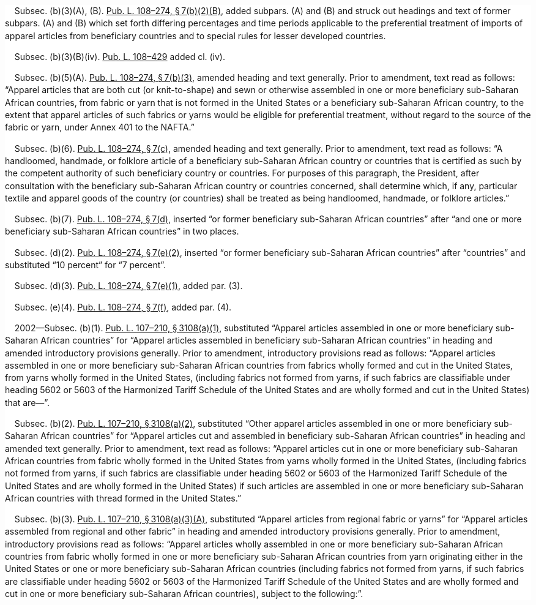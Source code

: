     Subsec. (b)(3)(A), (B). [Pub. L. 108–274, § 7(b)(2)(B)][/us/pl/108/274/s7/b/2/B], added subpars. (A) and (B) and struck out headings and text of former subpars. (A) and (B) which set forth differing percentages and time periods applicable to the preferential treatment of imports of apparel articles from beneficiary countries and to special rules for lesser developed countries.

    Subsec. (b)(3)(B)(iv). [Pub. L. 108–429][/us/pl/108/429] added cl. (iv).

    Subsec. (b)(5)(A). [Pub. L. 108–274, § 7(b)(3)][/us/pl/108/274/s7/b/3], amended heading and text generally. Prior to amendment, text read as follows: “Apparel articles that are both cut (or knit-to-shape) and sewn or otherwise assembled in one or more beneficiary sub-Saharan African countries, from fabric or yarn that is not formed in the United States or a beneficiary sub-Saharan African country, to the extent that apparel articles of such fabrics or yarns would be eligible for preferential treatment, without regard to the source of the fabric or yarn, under Annex 401 to the NAFTA.”

    Subsec. (b)(6). [Pub. L. 108–274, § 7(c)][/us/pl/108/274/s7/c], amended heading and text generally. Prior to amendment, text read as follows: “A handloomed, handmade, or folklore article of a beneficiary sub-Saharan African country or countries that is certified as such by the competent authority of such beneficiary country or countries. For purposes of this paragraph, the President, after consultation with the beneficiary sub-Saharan African country or countries concerned, shall determine which, if any, particular textile and apparel goods of the country (or countries) shall be treated as being handloomed, handmade, or folklore articles.”

    Subsec. (b)(7). [Pub. L. 108–274, § 7(d)][/us/pl/108/274/s7/d], inserted “or former beneficiary sub-Saharan African countries” after “and one or more beneficiary sub-Saharan African countries” in two places.

    Subsec. (d)(2). [Pub. L. 108–274, § 7(e)(2)][/us/pl/108/274/s7/e/2], inserted “or former beneficiary sub-Saharan African countries” after “countries” and substituted “10 percent” for “7 percent”.

    Subsec. (d)(3). [Pub. L. 108–274, § 7(e)(1)][/us/pl/108/274/s7/e/1], added par. (3).

    Subsec. (e)(4). [Pub. L. 108–274, § 7(f)][/us/pl/108/274/s7/f], added par. (4).

    2002—Subsec. (b)(1). [Pub. L. 107–210, § 3108(a)(1)][/us/pl/107/210/s3108/a/1], substituted “Apparel articles assembled in one or more beneficiary sub-Saharan African countries” for “Apparel articles assembled in beneficiary sub-Saharan African countries” in heading and amended introductory provisions generally. Prior to amendment, introductory provisions read as follows: “Apparel articles assembled in one or more beneficiary sub-Saharan African countries from fabrics wholly formed and cut in the United States, from yarns wholly formed in the United States, (including fabrics not formed from yarns, if such fabrics are classifiable under heading 5602 or 5603 of the Harmonized Tariff Schedule of the United States and are wholly formed and cut in the United States) that are—”.

    Subsec. (b)(2). [Pub. L. 107–210, § 3108(a)(2)][/us/pl/107/210/s3108/a/2], substituted “Other apparel articles assembled in one or more beneficiary sub-Saharan African countries” for “Apparel articles cut and assembled in beneficiary sub-Saharan African countries” in heading and amended text generally. Prior to amendment, text read as follows: “Apparel articles cut in one or more beneficiary sub-Saharan African countries from fabric wholly formed in the United States from yarns wholly formed in the United States, (including fabrics not formed from yarns, if such fabrics are classifiable under heading 5602 or 5603 of the Harmonized Tariff Schedule of the United States and are wholly formed in the United States) if such articles are assembled in one or more beneficiary sub-Saharan African countries with thread formed in the United States.”

    Subsec. (b)(3). [Pub. L. 107–210, § 3108(a)(3)(A)][/us/pl/107/210/s3108/a/3/A], substituted “Apparel articles from regional fabric or yarns” for “Apparel articles assembled from regional and other fabric” in heading and amended introductory provisions generally. Prior to amendment, introductory provisions read as follows: “Apparel articles wholly assembled in one or more beneficiary sub-Saharan African countries from fabric wholly formed in one or more beneficiary sub-Saharan African countries from yarn originating either in the United States or one or more beneficiary sub-Saharan African countries (including fabrics not formed from yarns, if such fabrics are classifiable under heading 5602 or 5603 of the Harmonized Tariff Schedule of the United States and are wholly formed and cut in one or more beneficiary sub-Saharan African countries), subject to the following:”.


[/us/usc/t19/s2466a/c]: https://publicdocs.github.io/go/links?ns=uslm&ref=%2Fus%2Fusc%2Ft19%2Fs2466a%2Fc
[/us/usc/t19/s3722]: https://publicdocs.github.io/go/links?ns=uslm&ref=%2Fus%2Fusc%2Ft19%2Fs3722
[/us/usc/t19/s2155]: https://publicdocs.github.io/go/links?ns=uslm&ref=%2Fus%2Fusc%2Ft19%2Fs2155
[/us/usc/t19/s3722]: https://publicdocs.github.io/go/links?ns=uslm&ref=%2Fus%2Fusc%2Ft19%2Fs3722
[/us/usc/t19/s3511/d/4]: https://publicdocs.github.io/go/links?ns=uslm&ref=%2Fus%2Fusc%2Ft19%2Fs3511%2Fd%2F4
[/us/usc/t19/s2466a/c]: https://publicdocs.github.io/go/links?ns=uslm&ref=%2Fus%2Fusc%2Ft19%2Fs2466a%2Fc
[/us/pl/106/200/s112]: https://publicdocs.github.io/go/links?ns=uslm&ref=%2Fus%2Fpl%2F106%2F200%2Fs112
[/us/stat/114/258]: https://publicdocs.github.io/go/links?ns=uslm&ref=%2Fus%2Fstat%2F114%2F258
[/us/pl/107/210/s3108/a]: https://publicdocs.github.io/go/links?ns=uslm&ref=%2Fus%2Fpl%2F107%2F210%2Fs3108%2Fa
[/us/stat/116/1038]: https://publicdocs.github.io/go/links?ns=uslm&ref=%2Fus%2Fstat%2F116%2F1038
[/us/pl/108/274/s7/b]: https://publicdocs.github.io/go/links?ns=uslm&ref=%2Fus%2Fpl%2F108%2F274%2Fs7%2Fb
[/us/stat/118/824-826]: https://publicdocs.github.io/go/links?ns=uslm&ref=%2Fus%2Fstat%2F118%2F824-826
[/us/pl/108/429/s2004/k/1]: https://publicdocs.github.io/go/links?ns=uslm&ref=%2Fus%2Fpl%2F108%2F429%2Fs2004%2Fk%2F1
[/us/stat/118/2595]: https://publicdocs.github.io/go/links?ns=uslm&ref=%2Fus%2Fstat%2F118%2F2595
[/us/pl/109/432]: https://publicdocs.github.io/go/links?ns=uslm&ref=%2Fus%2Fpl%2F109%2F432
[/us/stat/120/3190-3194]: https://publicdocs.github.io/go/links?ns=uslm&ref=%2Fus%2Fstat%2F120%2F3190-3194
[/us/pl/110/436/s3/a]: https://publicdocs.github.io/go/links?ns=uslm&ref=%2Fus%2Fpl%2F110%2F436%2Fs3%2Fa
[/us/stat/122/4980]: https://publicdocs.github.io/go/links?ns=uslm&ref=%2Fus%2Fstat%2F122%2F4980
[/us/pl/112/163/s1/a]: https://publicdocs.github.io/go/links?ns=uslm&ref=%2Fus%2Fpl%2F112%2F163%2Fs1%2Fa
[/us/stat/126/1274]: https://publicdocs.github.io/go/links?ns=uslm&ref=%2Fus%2Fstat%2F126%2F1274
[/us/usc/t19/s1202]: https://publicdocs.github.io/go/links?ns=uslm&ref=%2Fus%2Fusc%2Ft19%2Fs1202
[/us/pl/106/200]: https://publicdocs.github.io/go/links?ns=uslm&ref=%2Fus%2Fpl%2F106%2F200
[/us/stat/114/252]: https://publicdocs.github.io/go/links?ns=uslm&ref=%2Fus%2Fstat%2F114%2F252
[/us/usc/t19/s3701]: https://publicdocs.github.io/go/links?ns=uslm&ref=%2Fus%2Fusc%2Ft19%2Fs3701
[/us/pl/112/163/s1/a/1]: https://publicdocs.github.io/go/links?ns=uslm&ref=%2Fus%2Fpl%2F112%2F163%2Fs1%2Fa%2F1
[/us/pl/112/163/s1/a/2]: https://publicdocs.github.io/go/links?ns=uslm&ref=%2Fus%2Fpl%2F112%2F163%2Fs1%2Fa%2F2
[/us/pl/112/163/s1/a/3]: https://publicdocs.github.io/go/links?ns=uslm&ref=%2Fus%2Fpl%2F112%2F163%2Fs1%2Fa%2F3
[/us/pl/110/436/s3/d]: https://publicdocs.github.io/go/links?ns=uslm&ref=%2Fus%2Fpl%2F110%2F436%2Fs3%2Fd
[/us/pl/109/432/s6002/a/2/B]: https://publicdocs.github.io/go/links?ns=uslm&ref=%2Fus%2Fpl%2F109%2F432%2Fs6002%2Fa%2F2%2FB
[/us/pl/110/436/s3/a/1]: https://publicdocs.github.io/go/links?ns=uslm&ref=%2Fus%2Fpl%2F110%2F436%2Fs3%2Fa%2F1
[/us/pl/110/436/s3/a/2/A]: https://publicdocs.github.io/go/links?ns=uslm&ref=%2Fus%2Fpl%2F110%2F436%2Fs3%2Fa%2F2%2FA
[/us/pl/110/436/s3/a/2/B]: https://publicdocs.github.io/go/links?ns=uslm&ref=%2Fus%2Fpl%2F110%2F436%2Fs3%2Fa%2F2%2FB
[/us/pl/110/436/s3/a/2/B]: https://publicdocs.github.io/go/links?ns=uslm&ref=%2Fus%2Fpl%2F110%2F436%2Fs3%2Fa%2F2%2FB
[/us/pl/110/436/s3/a/2/C]: https://publicdocs.github.io/go/links?ns=uslm&ref=%2Fus%2Fpl%2F110%2F436%2Fs3%2Fa%2F2%2FC
[/us/pl/110/436/s3/a/2/D]: https://publicdocs.github.io/go/links?ns=uslm&ref=%2Fus%2Fpl%2F110%2F436%2Fs3%2Fa%2F2%2FD
[/us/pl/109/432/s6002/a/2/A]: https://publicdocs.github.io/go/links?ns=uslm&ref=%2Fus%2Fpl%2F109%2F432%2Fs6002%2Fa%2F2%2FA
[/us/pl/109/432/s6002/a/2/B]: https://publicdocs.github.io/go/links?ns=uslm&ref=%2Fus%2Fpl%2F109%2F432%2Fs6002%2Fa%2F2%2FB
[/us/pl/110/436/s3/d]: https://publicdocs.github.io/go/links?ns=uslm&ref=%2Fus%2Fpl%2F110%2F436%2Fs3%2Fd
[/us/pl/109/432/s6003/1]: https://publicdocs.github.io/go/links?ns=uslm&ref=%2Fus%2Fpl%2F109%2F432%2Fs6003%2F1
[/us/pl/109/432/s6002/b]: https://publicdocs.github.io/go/links?ns=uslm&ref=%2Fus%2Fpl%2F109%2F432%2Fs6002%2Fb
[/us/pl/109/432/s6002/a/1]: https://publicdocs.github.io/go/links?ns=uslm&ref=%2Fus%2Fpl%2F109%2F432%2Fs6002%2Fa%2F1
[/us/pl/109/432/s6002/a/1]: https://publicdocs.github.io/go/links?ns=uslm&ref=%2Fus%2Fpl%2F109%2F432%2Fs6002%2Fa%2F1
[/us/pl/109/432/s6002/c]: https://publicdocs.github.io/go/links?ns=uslm&ref=%2Fus%2Fpl%2F109%2F432%2Fs6002%2Fc
[/us/pl/109/432/s6002/a/1]: https://publicdocs.github.io/go/links?ns=uslm&ref=%2Fus%2Fpl%2F109%2F432%2Fs6002%2Fa%2F1
[/us/pl/109/432/s6003/2]: https://publicdocs.github.io/go/links?ns=uslm&ref=%2Fus%2Fpl%2F109%2F432%2Fs6003%2F2
[/us/pl/109/432/s6004]: https://publicdocs.github.io/go/links?ns=uslm&ref=%2Fus%2Fpl%2F109%2F432%2Fs6004
[/us/pl/109/432/s6002/a/1]: https://publicdocs.github.io/go/links?ns=uslm&ref=%2Fus%2Fpl%2F109%2F432%2Fs6002%2Fa%2F1
[/us/pl/108/274/s7/b/1]: https://publicdocs.github.io/go/links?ns=uslm&ref=%2Fus%2Fpl%2F108%2F274%2Fs7%2Fb%2F1
[/us/pl/108/274/s7/b/2/A]: https://publicdocs.github.io/go/links?ns=uslm&ref=%2Fus%2Fpl%2F108%2F274%2Fs7%2Fb%2F2%2FA
[/us/pl/108/274/s7/b/2/B]: https://publicdocs.github.io/go/links?ns=uslm&ref=%2Fus%2Fpl%2F108%2F274%2Fs7%2Fb%2F2%2FB
[/us/pl/108/429]: https://publicdocs.github.io/go/links?ns=uslm&ref=%2Fus%2Fpl%2F108%2F429
[/us/pl/108/274/s7/b/3]: https://publicdocs.github.io/go/links?ns=uslm&ref=%2Fus%2Fpl%2F108%2F274%2Fs7%2Fb%2F3
[/us/pl/108/274/s7/c]: https://publicdocs.github.io/go/links?ns=uslm&ref=%2Fus%2Fpl%2F108%2F274%2Fs7%2Fc
[/us/pl/108/274/s7/d]: https://publicdocs.github.io/go/links?ns=uslm&ref=%2Fus%2Fpl%2F108%2F274%2Fs7%2Fd
[/us/pl/108/274/s7/e/2]: https://publicdocs.github.io/go/links?ns=uslm&ref=%2Fus%2Fpl%2F108%2F274%2Fs7%2Fe%2F2
[/us/pl/108/274/s7/e/1]: https://publicdocs.github.io/go/links?ns=uslm&ref=%2Fus%2Fpl%2F108%2F274%2Fs7%2Fe%2F1
[/us/pl/108/274/s7/f]: https://publicdocs.github.io/go/links?ns=uslm&ref=%2Fus%2Fpl%2F108%2F274%2Fs7%2Ff
[/us/pl/107/210/s3108/a/1]: https://publicdocs.github.io/go/links?ns=uslm&ref=%2Fus%2Fpl%2F107%2F210%2Fs3108%2Fa%2F1
[/us/pl/107/210/s3108/a/2]: https://publicdocs.github.io/go/links?ns=uslm&ref=%2Fus%2Fpl%2F107%2F210%2Fs3108%2Fa%2F2
[/us/pl/107/210/s3108/a/3/A]: https://publicdocs.github.io/go/links?ns=uslm&ref=%2Fus%2Fpl%2F107%2F210%2Fs3108%2Fa%2F3%2FA
[/us/pl/107/210/s3108/a/3/B]: https://publicdocs.github.io/go/links?ns=uslm&ref=%2Fus%2Fpl%2F107%2F210%2Fs3108%2Fa%2F3%2FB
[/us/pl/107/210/s3108/a/4]: https://publicdocs.github.io/go/links?ns=uslm&ref=%2Fus%2Fpl%2F107%2F210%2Fs3108%2Fa%2F4
[/us/pl/107/210/s3108/a/5]: https://publicdocs.github.io/go/links?ns=uslm&ref=%2Fus%2Fpl%2F107%2F210%2Fs3108%2Fa%2F5
[/us/pl/110/436/s3/b]: https://publicdocs.github.io/go/links?ns=uslm&ref=%2Fus%2Fpl%2F110%2F436%2Fs3%2Fb
[/us/stat/122/4980]: https://publicdocs.github.io/go/links?ns=uslm&ref=%2Fus%2Fstat%2F122%2F4980
[/us/pl/108/429/s2004/k/2]: https://publicdocs.github.io/go/links?ns=uslm&ref=%2Fus%2Fpl%2F108%2F429%2Fs2004%2Fk%2F2
[/us/stat/118/2595]: https://publicdocs.github.io/go/links?ns=uslm&ref=%2Fus%2Fstat%2F118%2F2595
[/us/usc/t19/s1514]: https://publicdocs.github.io/go/links?ns=uslm&ref=%2Fus%2Fusc%2Ft19%2Fs1514
[/us/usc/t6/s542]: https://publicdocs.github.io/go/links?ns=uslm&ref=%2Fus%2Fusc%2Ft6%2Fs542
[/us/usc/t19/s2703]: https://publicdocs.github.io/go/links?ns=uslm&ref=%2Fus%2Fusc%2Ft19%2Fs2703
[/us/pl/107/210/s3108/b]: https://publicdocs.github.io/go/links?ns=uslm&ref=%2Fus%2Fpl%2F107%2F210%2Fs3108%2Fb
[/us/stat/116/1039]: https://publicdocs.github.io/go/links?ns=uslm&ref=%2Fus%2Fstat%2F116%2F1039
[/us/usc/t19/s3721/b/3/A]: https://publicdocs.github.io/go/links?ns=uslm&ref=%2Fus%2Fusc%2Ft19%2Fs3721%2Fb%2F3%2FA
[/us/usc/t19/s2483]: https://publicdocs.github.io/go/links?ns=uslm&ref=%2Fus%2Fusc%2Ft19%2Fs2483